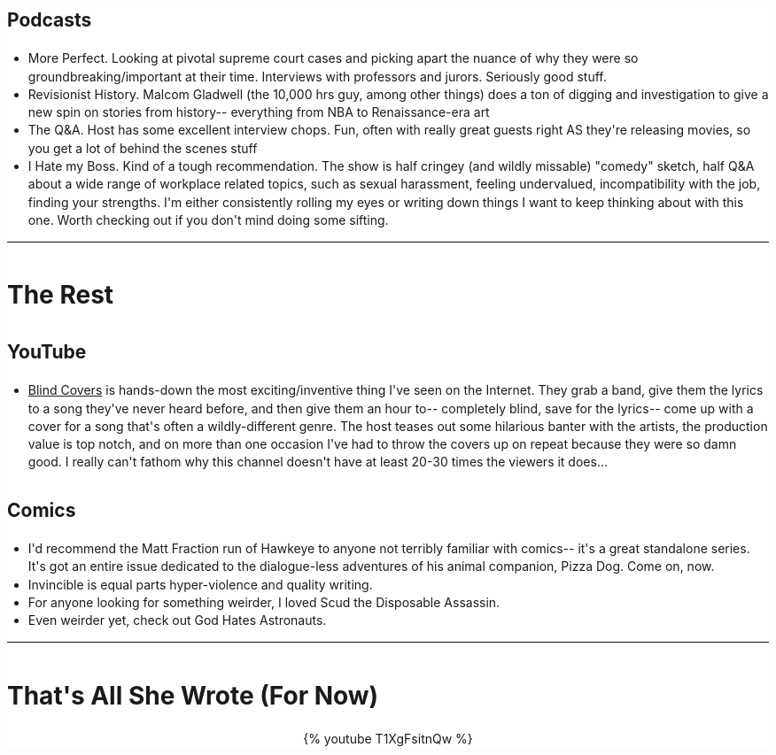 ## Podcasts
- More Perfect. Looking at pivotal supreme court cases and picking apart the nuance of why they were so groundbreaking/important at their time. Interviews with professors and jurors. Seriously good stuff.
- Revisionist History. Malcom Gladwell (the 10,000 hrs guy, among other things) does a ton of digging and investigation to give a new spin on stories from history-- everything from NBA to Renaissance-era art
- The Q&A. Host has some excellent interview chops. Fun, often with really great guests right AS they're releasing movies, so you get a lot of behind the scenes stuff
- I Hate my Boss. Kind of a tough recommendation. The show is half cringey (and wildly missable) "comedy" sketch, half Q&A about a wide range of workplace related topics, such as sexual harassment, feeling undervalued, incompatibility with the job, finding your strengths. I'm either consistently rolling my eyes or writing down things I want to keep thinking about with this one. Worth checking out if you don't mind doing some sifting.


____


# The Rest


## YouTube
- [Blind Covers](https://www.youtube.com/channel/UC_sp6oZDuNfTWzZDfwZyJOg) is hands-down the most exciting/inventive thing I've seen on the Internet. They grab a band, give them the lyrics to a song they've never heard before, and then give them an hour to-- completely blind, save for the lyrics-- come up with a cover for a song that's often a wildly-different genre. The host teases out some hilarious banter with the artists, the production value is top notch, and on more than one occasion I've had to throw the covers up on repeat because they were so damn good. I really can't fathom why this channel doesn't have at least 20-30 times the viewers it does...


## Comics

- I'd recommend the Matt Fraction run of Hawkeye to anyone not terribly familiar with comics-- it's a great standalone series. It's got an entire issue dedicated to the dialogue-less adventures of his animal companion, Pizza Dog. Come on, now.
- Invincible is equal parts hyper-violence and quality writing.
- For anyone looking for something weirder, I loved Scud the Disposable Assassin.
- Even weirder yet, check out God Hates Astronauts.

____

# That's All She Wrote (For Now)

<center>{% youtube T1XgFsitnQw %}</center>
